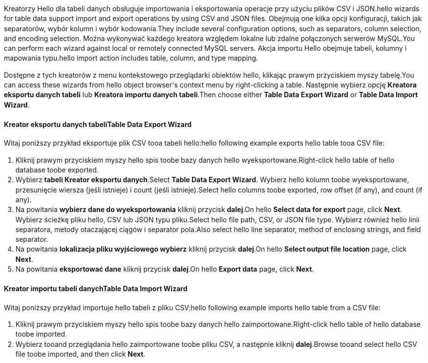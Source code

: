 <span data-ttu-id="cbf37-153">Kreatorzy Hello dla tabeli danych obsługuje importowania i eksportowania operacje przy użyciu plików CSV i JSON.</span><span class="sxs-lookup"><span data-stu-id="cbf37-153">hello wizards for table data support import and export operations by using CSV and JSON files.</span></span> <span data-ttu-id="cbf37-154">Obejmują one kilka opcji konfiguracji, takich jak separatorów, wybór kolumn i wybór kodowania.</span><span class="sxs-lookup"><span data-stu-id="cbf37-154">They include several configuration options, such as separators, column selection, and encoding selection.</span></span> <span data-ttu-id="cbf37-155">Można wykonywać każdego kreatora względem lokalne lub zdalne połączonych serwerów MySQL.</span><span class="sxs-lookup"><span data-stu-id="cbf37-155">You can perform each wizard against local or remotely connected MySQL servers.</span></span> <span data-ttu-id="cbf37-156">Akcja importu Hello obejmuje tabeli, kolumny i mapowania typu.</span><span class="sxs-lookup"><span data-stu-id="cbf37-156">hello import action includes table, column, and type mapping.</span></span> 

<span data-ttu-id="cbf37-157">Dostępne z tych kreatorów z menu kontekstowego przeglądarki obiektów hello, klikając prawym przyciskiem myszy tabelę.</span><span class="sxs-lookup"><span data-stu-id="cbf37-157">You can access these wizards from hello object browser's context menu by right-clicking a table.</span></span> <span data-ttu-id="cbf37-158">Następnie wybierz opcję **Kreatora eksportu danych tabeli** lub **Kreatora importu danych tabeli**.</span><span class="sxs-lookup"><span data-stu-id="cbf37-158">Then choose either **Table Data Export Wizard** or **Table Data Import Wizard**.</span></span> 

#### <a name="table-data-export-wizard"></a><span data-ttu-id="cbf37-159">Kreator eksportu danych tabeli</span><span class="sxs-lookup"><span data-stu-id="cbf37-159">Table Data Export Wizard</span></span>
<span data-ttu-id="cbf37-160">Witaj poniższy przykład eksportuje plik CSV tooa tabeli hello:</span><span class="sxs-lookup"><span data-stu-id="cbf37-160">hello following example exports hello table tooa CSV file:</span></span> 
1. <span data-ttu-id="cbf37-161">Kliknij prawym przyciskiem myszy hello spis toobe bazy danych hello wyeksportowane.</span><span class="sxs-lookup"><span data-stu-id="cbf37-161">Right-click hello table of hello database toobe exported.</span></span> 
2. <span data-ttu-id="cbf37-162">Wybierz **tabeli Kreator eksportu danych**.</span><span class="sxs-lookup"><span data-stu-id="cbf37-162">Select **Table Data Export Wizard**.</span></span> <span data-ttu-id="cbf37-163">Wybierz hello kolumn toobe wyeksportowane, przesunięcie wiersza (jeśli istnieje) i count (jeśli istnieje).</span><span class="sxs-lookup"><span data-stu-id="cbf37-163">Select hello columns toobe exported, row offset (if any), and count (if any).</span></span> 
3. <span data-ttu-id="cbf37-164">Na powitania **wybierz dane do wyeksportowania** kliknij przycisk **dalej**.</span><span class="sxs-lookup"><span data-stu-id="cbf37-164">On hello **Select data for export** page, click **Next**.</span></span> <span data-ttu-id="cbf37-165">Wybierz ścieżkę pliku hello, CSV lub JSON typu pliku.</span><span class="sxs-lookup"><span data-stu-id="cbf37-165">Select hello file path, CSV, or JSON file type.</span></span> <span data-ttu-id="cbf37-166">Wybierz również hello linii separatora, metody otaczającej ciągów i separator pola.</span><span class="sxs-lookup"><span data-stu-id="cbf37-166">Also select hello line separator, method of enclosing strings, and field separator.</span></span> 
4. <span data-ttu-id="cbf37-167">Na powitania **lokalizacja pliku wyjściowego wybierz** kliknij przycisk **dalej**.</span><span class="sxs-lookup"><span data-stu-id="cbf37-167">On hello **Select output file location** page, click **Next**.</span></span> 
5. <span data-ttu-id="cbf37-168">Na powitania **eksportować dane** kliknij przycisk **dalej**.</span><span class="sxs-lookup"><span data-stu-id="cbf37-168">On hello **Export data** page, click **Next**.</span></span>

#### <a name="table-data-import-wizard"></a><span data-ttu-id="cbf37-169">Kreator importu tabeli danych</span><span class="sxs-lookup"><span data-stu-id="cbf37-169">Table Data Import Wizard</span></span>
<span data-ttu-id="cbf37-170">Witaj poniższy przykład importuje hello tabeli z pliku CSV:</span><span class="sxs-lookup"><span data-stu-id="cbf37-170">hello following example imports hello table from a CSV file:</span></span>
1. <span data-ttu-id="cbf37-171">Kliknij prawym przyciskiem myszy hello spis toobe bazy danych hello zaimportowane.</span><span class="sxs-lookup"><span data-stu-id="cbf37-171">Right-click hello table of hello database toobe imported.</span></span> 
2. <span data-ttu-id="cbf37-172">Wybierz tooand przeglądania hello zaimportowane toobe pliku CSV, a następnie kliknij **dalej**.</span><span class="sxs-lookup"><span data-stu-id="cbf37-172">Browse tooand select hello CSV file toobe imported, and then click **Next**.</span></span> 